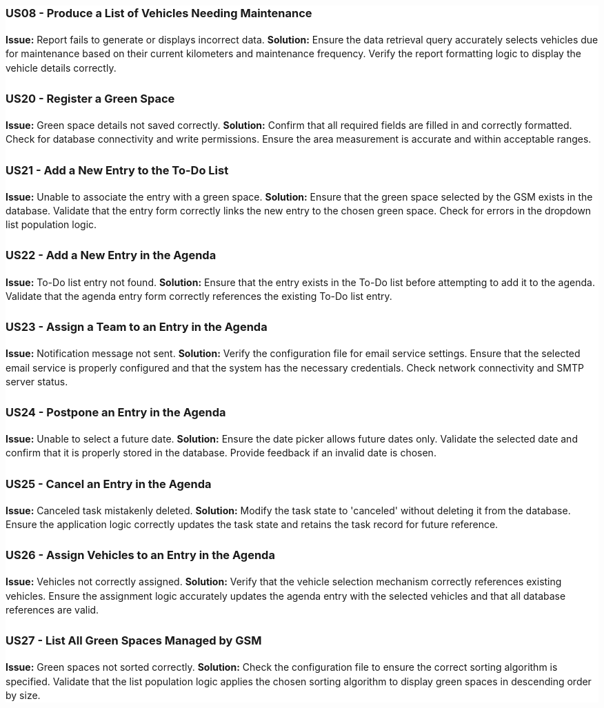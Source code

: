 ### US08 - Produce a List of Vehicles Needing Maintenance
**Issue:** Report fails to generate or displays incorrect data.
**Solution:** Ensure the data retrieval query accurately selects vehicles due for maintenance based on their current kilometers and maintenance frequency. Verify the report formatting logic to display the vehicle details correctly.

### US20 - Register a Green Space
**Issue:** Green space details not saved correctly.
**Solution:** Confirm that all required fields are filled in and correctly formatted. Check for database connectivity and write permissions. Ensure the area measurement is accurate and within acceptable ranges.

### US21 - Add a New Entry to the To-Do List
**Issue:** Unable to associate the entry with a green space.
**Solution:** Ensure that the green space selected by the GSM exists in the database. Validate that the entry form correctly links the new entry to the chosen green space. Check for errors in the dropdown list population logic.

### US22 - Add a New Entry in the Agenda
**Issue:** To-Do list entry not found.
**Solution:** Ensure that the entry exists in the To-Do list before attempting to add it to the agenda. Validate that the agenda entry form correctly references the existing To-Do list entry.

### US23 - Assign a Team to an Entry in the Agenda
**Issue:** Notification message not sent.
**Solution:** Verify the configuration file for email service settings. Ensure that the selected email service is properly configured and that the system has the necessary credentials. Check network connectivity and SMTP server status.

### US24 - Postpone an Entry in the Agenda
**Issue:** Unable to select a future date.
**Solution:** Ensure the date picker allows future dates only. Validate the selected date and confirm that it is properly stored in the database. Provide feedback if an invalid date is chosen.

### US25 - Cancel an Entry in the Agenda
**Issue:** Canceled task mistakenly deleted.
**Solution:** Modify the task state to 'canceled' without deleting it from the database. Ensure the application logic correctly updates the task state and retains the task record for future reference.

### US26 - Assign Vehicles to an Entry in the Agenda
**Issue:** Vehicles not correctly assigned.
**Solution:** Verify that the vehicle selection mechanism correctly references existing vehicles. Ensure the assignment logic accurately updates the agenda entry with the selected vehicles and that all database references are valid.

### US27 - List All Green Spaces Managed by GSM
**Issue:** Green spaces not sorted correctly.
**Solution:** Check the configuration file to ensure the correct sorting algorithm is specified. Validate that the list population logic applies the chosen sorting algorithm to display green spaces in descending order by size.
